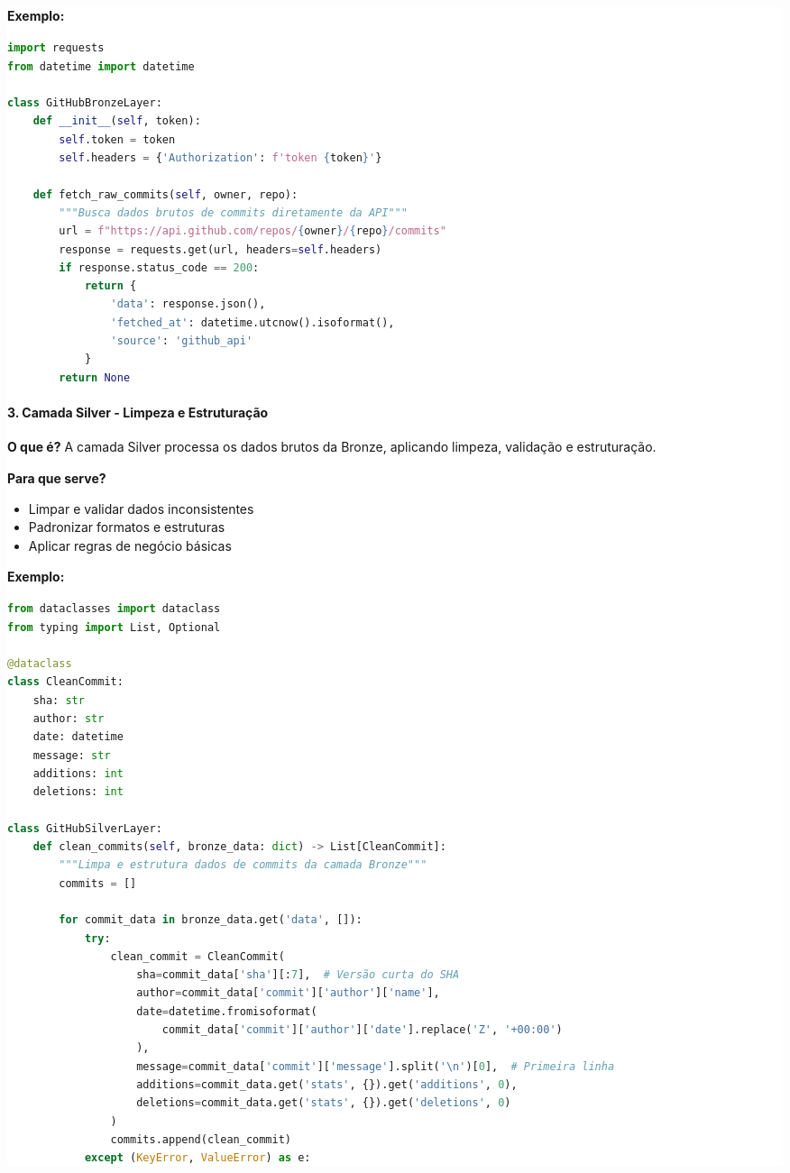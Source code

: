 **Exemplo:**
```python
import requests
from datetime import datetime

class GitHubBronzeLayer:
    def __init__(self, token):
        self.token = token
        self.headers = {'Authorization': f'token {token}'}
    
    def fetch_raw_commits(self, owner, repo):
        """Busca dados brutos de commits diretamente da API"""
        url = f"https://api.github.com/repos/{owner}/{repo}/commits"
        response = requests.get(url, headers=self.headers)
        if response.status_code == 200:
            return {
                'data': response.json(),
                'fetched_at': datetime.utcnow().isoformat(),
                'source': 'github_api'
            }
        return None
```

#### 3. Camada Silver - Limpeza e Estruturação
**O que é?**
A camada Silver processa os dados brutos da Bronze, aplicando limpeza, validação e estruturação.

**Para que serve?**
- Limpar e validar dados inconsistentes
- Padronizar formatos e estruturas
- Aplicar regras de negócio básicas

**Exemplo:**
```python
from dataclasses import dataclass
from typing import List, Optional

@dataclass
class CleanCommit:
    sha: str
    author: str
    date: datetime
    message: str
    additions: int
    deletions: int

class GitHubSilverLayer:
    def clean_commits(self, bronze_data: dict) -> List[CleanCommit]:
        """Limpa e estrutura dados de commits da camada Bronze"""
        commits = []
        
        for commit_data in bronze_data.get('data', []):
            try:
                clean_commit = CleanCommit(
                    sha=commit_data['sha'][:7],  # Versão curta do SHA
                    author=commit_data['commit']['author']['name'],
                    date=datetime.fromisoformat(
                        commit_data['commit']['author']['date'].replace('Z', '+00:00')
                    ),
                    message=commit_data['commit']['message'].split('\n')[0],  # Primeira linha
                    additions=commit_data.get('stats', {}).get('additions', 0),
                    deletions=commit_data.get('stats', {}).get('deletions', 0)
                )
                commits.append(clean_commit)
            except (KeyError, ValueError) as e:
```